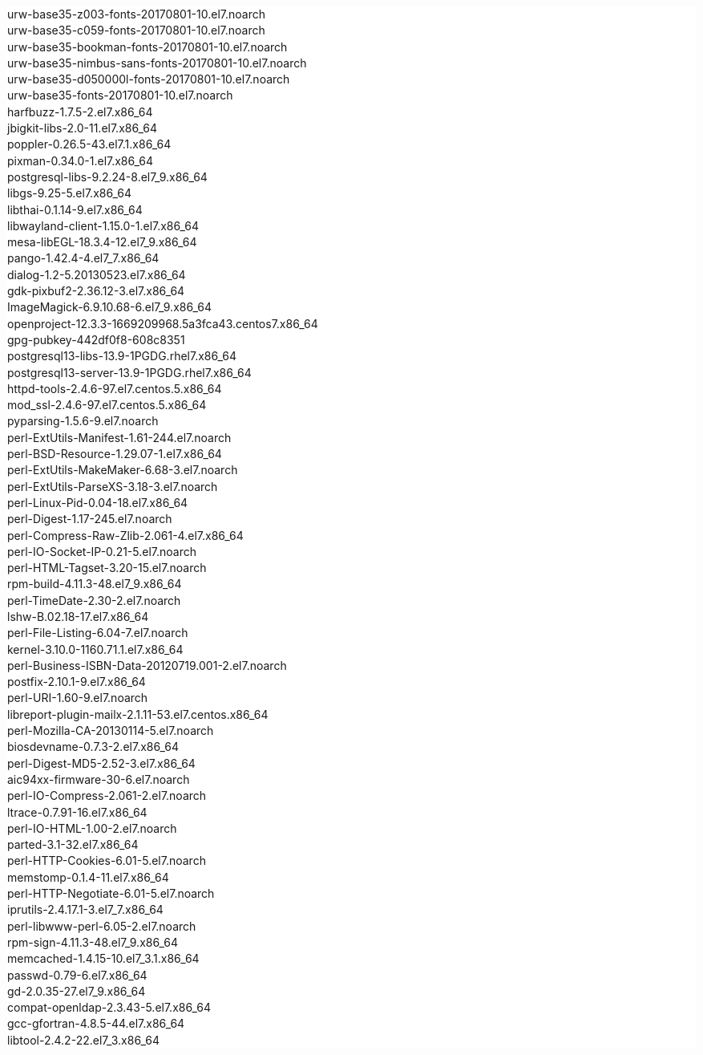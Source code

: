 urw-base35-z003-fonts-20170801-10.el7.noarch    
urw-base35-c059-fonts-20170801-10.el7.noarch    
urw-base35-bookman-fonts-20170801-10.el7.noarch    
urw-base35-nimbus-sans-fonts-20170801-10.el7.noarch    
urw-base35-d050000l-fonts-20170801-10.el7.noarch    
urw-base35-fonts-20170801-10.el7.noarch    
harfbuzz-1.7.5-2.el7.x86_64    
jbigkit-libs-2.0-11.el7.x86_64    
poppler-0.26.5-43.el7.1.x86_64    
pixman-0.34.0-1.el7.x86_64    
postgresql-libs-9.2.24-8.el7_9.x86_64    
libgs-9.25-5.el7.x86_64    
libthai-0.1.14-9.el7.x86_64    
libwayland-client-1.15.0-1.el7.x86_64    
mesa-libEGL-18.3.4-12.el7_9.x86_64    
pango-1.42.4-4.el7_7.x86_64    
dialog-1.2-5.20130523.el7.x86_64    
gdk-pixbuf2-2.36.12-3.el7.x86_64    
ImageMagick-6.9.10.68-6.el7_9.x86_64    
openproject-12.3.3-1669209968.5a3fca43.centos7.x86_64    
gpg-pubkey-442df0f8-608c8351    
postgresql13-libs-13.9-1PGDG.rhel7.x86_64    
postgresql13-server-13.9-1PGDG.rhel7.x86_64    
httpd-tools-2.4.6-97.el7.centos.5.x86_64    
mod_ssl-2.4.6-97.el7.centos.5.x86_64    
pyparsing-1.5.6-9.el7.noarch    
perl-ExtUtils-Manifest-1.61-244.el7.noarch    
perl-BSD-Resource-1.29.07-1.el7.x86_64    
perl-ExtUtils-MakeMaker-6.68-3.el7.noarch    
perl-ExtUtils-ParseXS-3.18-3.el7.noarch    
perl-Linux-Pid-0.04-18.el7.x86_64    
perl-Digest-1.17-245.el7.noarch    
perl-Compress-Raw-Zlib-2.061-4.el7.x86_64    
perl-IO-Socket-IP-0.21-5.el7.noarch    
perl-HTML-Tagset-3.20-15.el7.noarch    
rpm-build-4.11.3-48.el7_9.x86_64    
perl-TimeDate-2.30-2.el7.noarch    
lshw-B.02.18-17.el7.x86_64    
perl-File-Listing-6.04-7.el7.noarch    
kernel-3.10.0-1160.71.1.el7.x86_64    
perl-Business-ISBN-Data-20120719.001-2.el7.noarch    
postfix-2.10.1-9.el7.x86_64    
perl-URI-1.60-9.el7.noarch    
libreport-plugin-mailx-2.1.11-53.el7.centos.x86_64    
perl-Mozilla-CA-20130114-5.el7.noarch    
biosdevname-0.7.3-2.el7.x86_64    
perl-Digest-MD5-2.52-3.el7.x86_64    
aic94xx-firmware-30-6.el7.noarch    
perl-IO-Compress-2.061-2.el7.noarch    
ltrace-0.7.91-16.el7.x86_64    
perl-IO-HTML-1.00-2.el7.noarch    
parted-3.1-32.el7.x86_64    
perl-HTTP-Cookies-6.01-5.el7.noarch    
memstomp-0.1.4-11.el7.x86_64    
perl-HTTP-Negotiate-6.01-5.el7.noarch    
iprutils-2.4.17.1-3.el7_7.x86_64    
perl-libwww-perl-6.05-2.el7.noarch    
rpm-sign-4.11.3-48.el7_9.x86_64    
memcached-1.4.15-10.el7_3.1.x86_64    
passwd-0.79-6.el7.x86_64    
gd-2.0.35-27.el7_9.x86_64    
compat-openldap-2.3.43-5.el7.x86_64    
gcc-gfortran-4.8.5-44.el7.x86_64    
libtool-2.4.2-22.el7_3.x86_64    